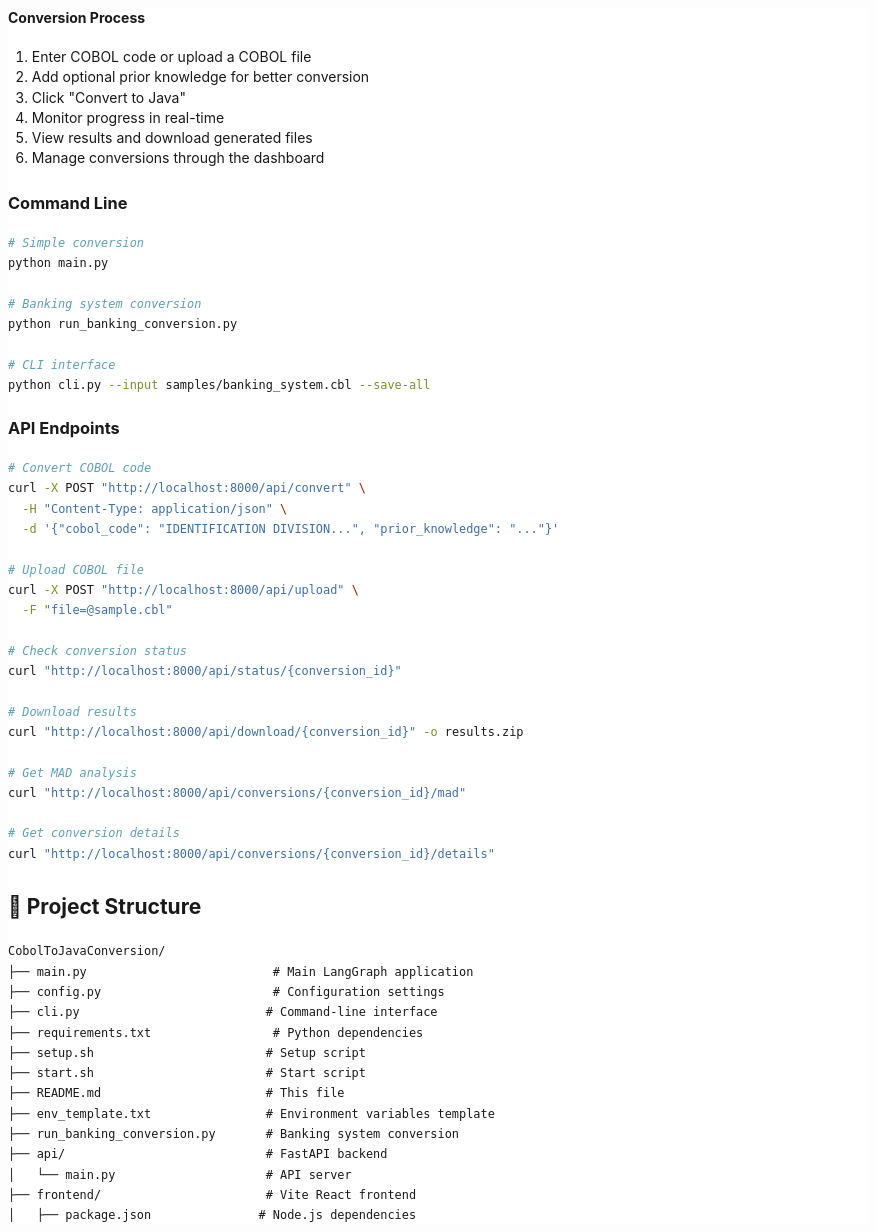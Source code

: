
#### Conversion Process

1. Enter COBOL code or upload a COBOL file
2. Add optional prior knowledge for better conversion
3. Click "Convert to Java"
4. Monitor progress in real-time
5. View results and download generated files
6. Manage conversions through the dashboard

### Command Line

```bash
# Simple conversion
python main.py

# Banking system conversion
python run_banking_conversion.py

# CLI interface
python cli.py --input samples/banking_system.cbl --save-all
```

### API Endpoints

```bash
# Convert COBOL code
curl -X POST "http://localhost:8000/api/convert" \
  -H "Content-Type: application/json" \
  -d '{"cobol_code": "IDENTIFICATION DIVISION...", "prior_knowledge": "..."}'

# Upload COBOL file
curl -X POST "http://localhost:8000/api/upload" \
  -F "file=@sample.cbl"

# Check conversion status
curl "http://localhost:8000/api/status/{conversion_id}"

# Download results
curl "http://localhost:8000/api/download/{conversion_id}" -o results.zip

# Get MAD analysis
curl "http://localhost:8000/api/conversions/{conversion_id}/mad"

# Get conversion details
curl "http://localhost:8000/api/conversions/{conversion_id}/details"
```

## 📁 Project Structure

```
CobolToJavaConversion/
├── main.py                          # Main LangGraph application
├── config.py                        # Configuration settings
├── cli.py                          # Command-line interface
├── requirements.txt                 # Python dependencies
├── setup.sh                        # Setup script
├── start.sh                        # Start script
├── README.md                       # This file
├── env_template.txt                # Environment variables template
├── run_banking_conversion.py       # Banking system conversion
├── api/                            # FastAPI backend
│   └── main.py                     # API server
├── frontend/                       # Vite React frontend
│   ├── package.json               # Node.js dependencies
```